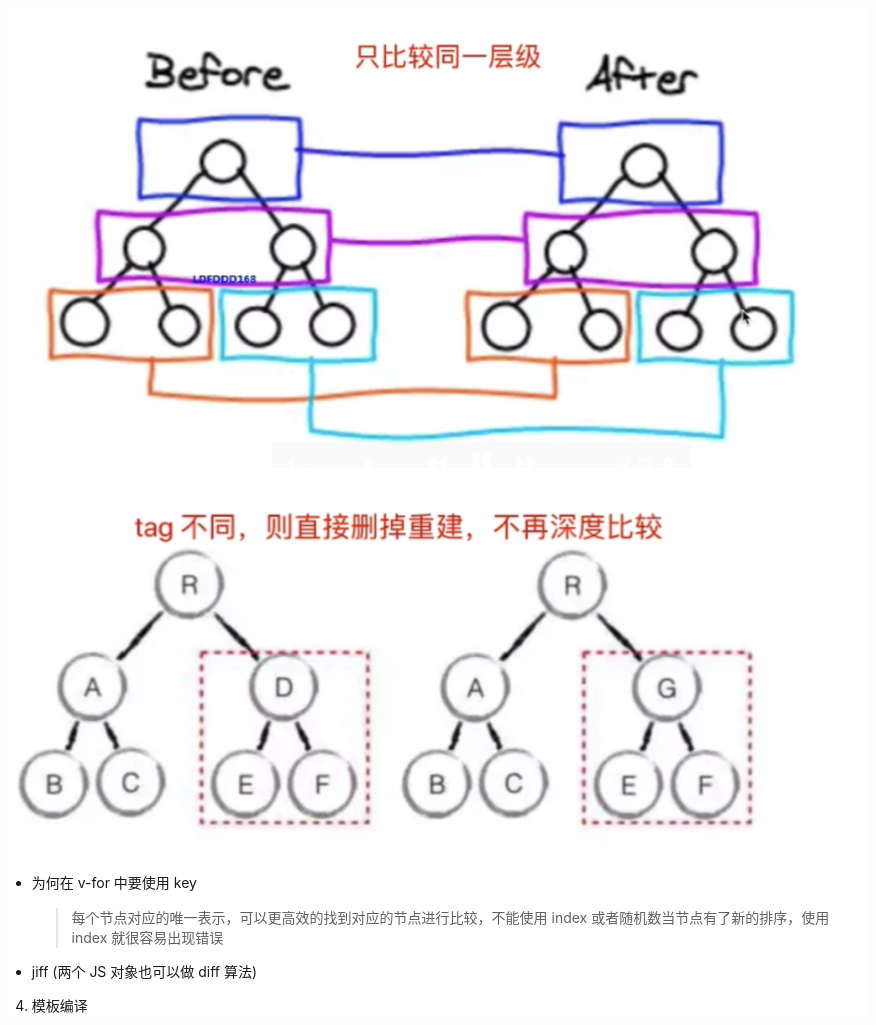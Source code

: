 ![diff只比较同一级](./resource/005/diff只比较同一级.png)
![diffTag不同则删掉重建不再深度比较](./resource/005/diffTag不同则删掉重建不再深度比较.png)

- 为何在 v-for 中要使用 key

  > 每个节点对应的唯一表示，可以更高效的找到对应的节点进行比较，不能使用 index 或者随机数当节点有了新的排序，使用 index 就很容易出现错误

- jiff (两个 JS 对象也可以做 diff 算法)

4. 模板编译
